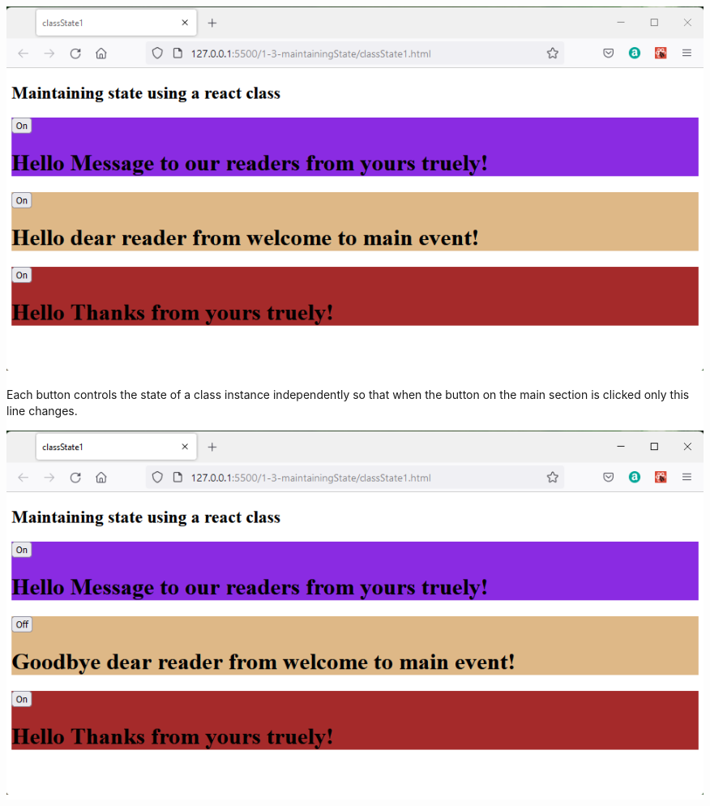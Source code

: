 ![class state all off](classState1a.png)

Each button controls the state of a class instance independently so that when the button on the main section is clicked only this line changes.

![class state all off](classState1b.png)
